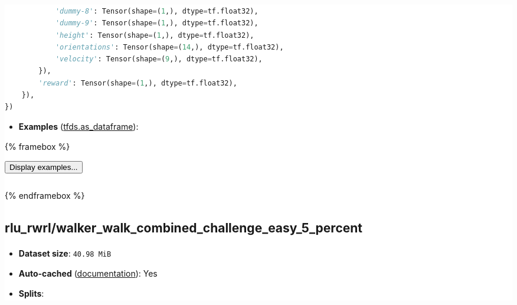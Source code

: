 ```python
            'dummy-8': Tensor(shape=(1,), dtype=tf.float32),
            'dummy-9': Tensor(shape=(1,), dtype=tf.float32),
            'height': Tensor(shape=(1,), dtype=tf.float32),
            'orientations': Tensor(shape=(14,), dtype=tf.float32),
            'velocity': Tensor(shape=(9,), dtype=tf.float32),
        }),
        'reward': Tensor(shape=(1,), dtype=tf.float32),
    }),
})
```

*   **Examples**
    ([tfds.as_dataframe](https://www.tensorflow.org/datasets/api_docs/python/tfds/as_dataframe)):



{% framebox %}

<button id="displaydataframe">Display examples...</button>
<div id="dataframecontent" style="overflow-x:auto"></div>
<script src="https://www.gstatic.com/external_hosted/jquery2.min.js"></script>
<script>
var url = "https://storage.googleapis.com/tfds-data/visualization/dataframe/rlu_rwrl-walker_walk_combined_challenge_easy_1_percent-1.0.1.html";
$(document).ready(() => {
  $("#displaydataframe").click((event) => {
    // Disable the button after clicking (dataframe loaded only once).
    $("#displaydataframe").prop("disabled", true);

    // Pre-fetch and display the content
    $.get(url, (data) => {
      $("#dataframecontent").html(data);
    }).fail(() => {
      $("#dataframecontent").html(
        'Error loading examples. If the error persist, please open '
        + 'a new issue.'
      );
    });
  });
});
</script>

{% endframebox %}



## rlu_rwrl/walker_walk_combined_challenge_easy_5_percent

*   **Dataset size**: `40.98 MiB`

*   **Auto-cached**
    ([documentation](https://www.tensorflow.org/datasets/performances#auto-caching)):
    Yes

*   **Splits**:
